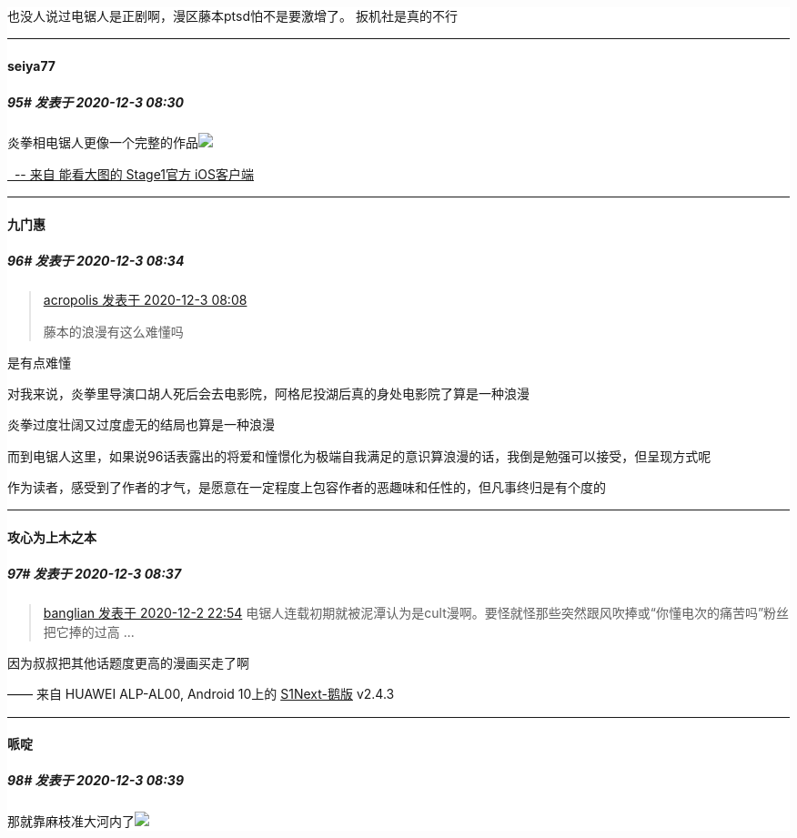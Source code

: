 
也没人说过电锯人是正剧啊，漫区藤本ptsd怕不是要激增了。
扳机社是真的不行


-----

####  seiya77  
##### 95#       发表于 2020-12-3 08:30


炎拳相电锯人更像一个完整的作品<img src="https://static.saraba1st.com/image/smiley/face2017/015.png" referrerpolicy="no-referrer">

[  -- 来自 能看大图的 Stage1官方 iOS客户端](https://itunes.apple.com/fi/app/saraba1st/id1221237470?mt=8)


-----

####  九门惠  
##### 96#       发表于 2020-12-3 08:34


<blockquote><a href="httphttps://bbs.saraba1st.com/2b/forum.php?mod=redirect&amp;goto=findpost&amp;pid=49593061&amp;ptid=1975417" target="_blank">acropolis 发表于 2020-12-3 08:08</a>

藤本的浪漫有这么难懂吗</blockquote>
是有点难懂

对我来说，炎拳里导演口胡人死后会去电影院，阿格尼投湖后真的身处电影院了算是一种浪漫

炎拳过度壮阔又过度虚无的结局也算是一种浪漫

而到电锯人这里，如果说96话表露出的将爱和憧憬化为极端自我满足的意识算浪漫的话，我倒是勉强可以接受，但呈现方式呢

作为读者，感受到了作者的才气，是愿意在一定程度上包容作者的恶趣味和任性的，但凡事终归是有个度的


-----

####  攻心为上木之本  
##### 97#       发表于 2020-12-3 08:37


<blockquote><a href="httphttps://bbs.saraba1st.com/2b/forum.php?mod=redirect&amp;goto=findpost&amp;pid=49591169&amp;ptid=1975417" target="_blank">banglian 发表于 2020-12-2 22:54</a>
电锯人连载初期就被泥潭认为是cult漫啊。要怪就怪那些突然跟风吹捧或“你懂电次的痛苦吗”粉丝把它捧的过高 ...</blockquote>
因为叔叔把其他话题度更高的漫画买走了啊

—— 来自 HUAWEI ALP-AL00, Android 10上的 [S1Next-鹅版](https://github.com/ykrank/S1-Next/releases) v2.4.3


-----

####  哌啶  
##### 98#       发表于 2020-12-3 08:39


那就靠麻枝准大河内了<img src="https://static.saraba1st.com/image/smiley/face2017/049.png" referrerpolicy="no-referrer">
